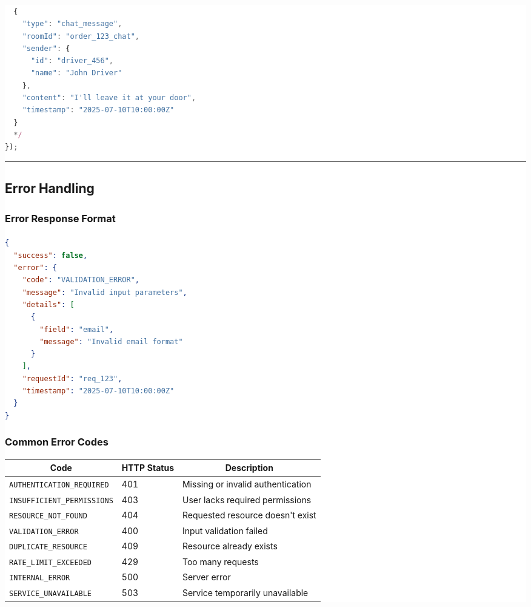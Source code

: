 ```javascript
  {
    "type": "chat_message",
    "roomId": "order_123_chat",
    "sender": {
      "id": "driver_456",
      "name": "John Driver"
    },
    "content": "I'll leave it at your door",
    "timestamp": "2025-07-10T10:00:00Z"
  }
  */
});
```

---

## Error Handling

### Error Response Format

```json
{
  "success": false,
  "error": {
    "code": "VALIDATION_ERROR",
    "message": "Invalid input parameters",
    "details": [
      {
        "field": "email",
        "message": "Invalid email format"
      }
    ],
    "requestId": "req_123",
    "timestamp": "2025-07-10T10:00:00Z"
  }
}
```

### Common Error Codes

| Code | HTTP Status | Description |
|------|-------------|-------------|
| `AUTHENTICATION_REQUIRED` | 401 | Missing or invalid authentication |
| `INSUFFICIENT_PERMISSIONS` | 403 | User lacks required permissions |
| `RESOURCE_NOT_FOUND` | 404 | Requested resource doesn't exist |
| `VALIDATION_ERROR` | 400 | Input validation failed |
| `DUPLICATE_RESOURCE` | 409 | Resource already exists |
| `RATE_LIMIT_EXCEEDED` | 429 | Too many requests |
| `INTERNAL_ERROR` | 500 | Server error |
| `SERVICE_UNAVAILABLE` | 503 | Service temporarily unavailable |
